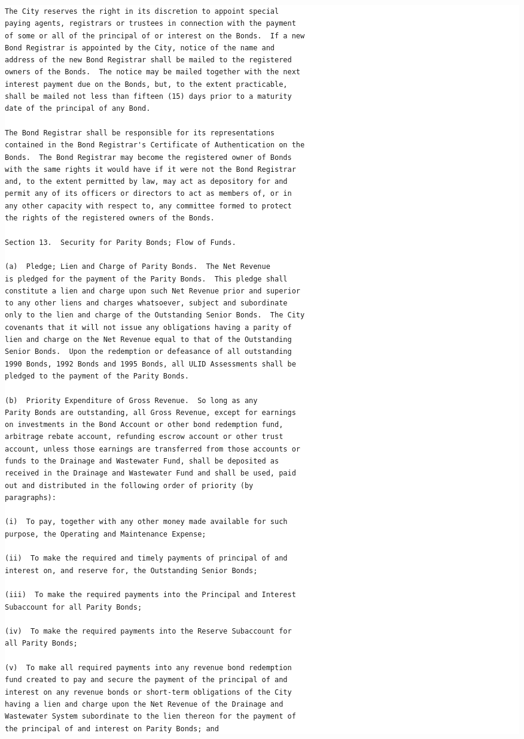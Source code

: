    The City reserves the right in its discretion to appoint special  
    paying agents, registrars or trustees in connection with the payment  
    of some or all of the principal of or interest on the Bonds.  If a new  
    Bond Registrar is appointed by the City, notice of the name and  
    address of the new Bond Registrar shall be mailed to the registered  
    owners of the Bonds.  The notice may be mailed together with the next  
    interest payment due on the Bonds, but, to the extent practicable,  
    shall be mailed not less than fifteen (15) days prior to a maturity  
    date of the principal of any Bond.  
  
    The Bond Registrar shall be responsible for its representations  
    contained in the Bond Registrar's Certificate of Authentication on the  
    Bonds.  The Bond Registrar may become the registered owner of Bonds  
    with the same rights it would have if it were not the Bond Registrar  
    and, to the extent permitted by law, may act as depository for and  
    permit any of its officers or directors to act as members of, or in  
    any other capacity with respect to, any committee formed to protect  
    the rights of the registered owners of the Bonds.  
  
    Section 13.  Security for Parity Bonds; Flow of Funds.  
  
    (a)  Pledge; Lien and Charge of Parity Bonds.  The Net Revenue  
    is pledged for the payment of the Parity Bonds.  This pledge shall  
    constitute a lien and charge upon such Net Revenue prior and superior  
    to any other liens and charges whatsoever, subject and subordinate  
    only to the lien and charge of the Outstanding Senior Bonds.  The City  
    covenants that it will not issue any obligations having a parity of  
    lien and charge on the Net Revenue equal to that of the Outstanding  
    Senior Bonds.  Upon the redemption or defeasance of all outstanding  
    1990 Bonds, 1992 Bonds and 1995 Bonds, all ULID Assessments shall be  
    pledged to the payment of the Parity Bonds.  
  
    (b)  Priority Expenditure of Gross Revenue.  So long as any  
    Parity Bonds are outstanding, all Gross Revenue, except for earnings  
    on investments in the Bond Account or other bond redemption fund,  
    arbitrage rebate account, refunding escrow account or other trust  
    account, unless those earnings are transferred from those accounts or  
    funds to the Drainage and Wastewater Fund, shall be deposited as  
    received in the Drainage and Wastewater Fund and shall be used, paid  
    out and distributed in the following order of priority (by  
    paragraphs):  
  
    (i)  To pay, together with any other money made available for such  
    purpose, the Operating and Maintenance Expense;  
  
    (ii)  To make the required and timely payments of principal of and  
    interest on, and reserve for, the Outstanding Senior Bonds;  
  
    (iii)  To make the required payments into the Principal and Interest  
    Subaccount for all Parity Bonds;  
  
    (iv)  To make the required payments into the Reserve Subaccount for  
    all Parity Bonds;  
  
    (v)  To make all required payments into any revenue bond redemption  
    fund created to pay and secure the payment of the principal of and  
    interest on any revenue bonds or short-term obligations of the City  
    having a lien and charge upon the Net Revenue of the Drainage and  
    Wastewater System subordinate to the lien thereon for the payment of  
    the principal of and interest on Parity Bonds; and  
  